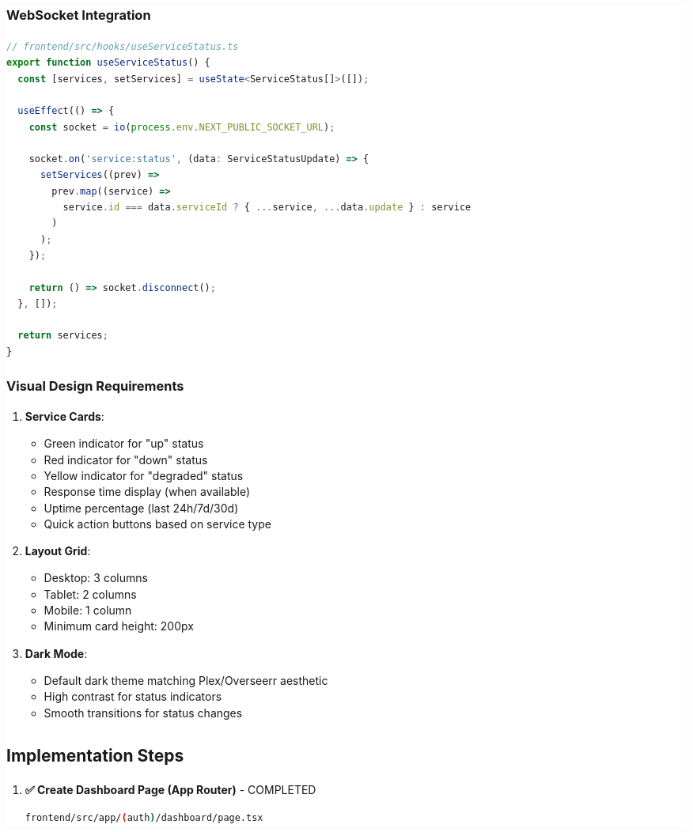 ### WebSocket Integration

```typescript
// frontend/src/hooks/useServiceStatus.ts
export function useServiceStatus() {
  const [services, setServices] = useState<ServiceStatus[]>([]);

  useEffect(() => {
    const socket = io(process.env.NEXT_PUBLIC_SOCKET_URL);

    socket.on('service:status', (data: ServiceStatusUpdate) => {
      setServices((prev) =>
        prev.map((service) =>
          service.id === data.serviceId ? { ...service, ...data.update } : service
        )
      );
    });

    return () => socket.disconnect();
  }, []);

  return services;
}
```

### Visual Design Requirements

1. **Service Cards**:
   - Green indicator for "up" status
   - Red indicator for "down" status
   - Yellow indicator for "degraded" status
   - Response time display (when available)
   - Uptime percentage (last 24h/7d/30d)
   - Quick action buttons based on service type

2. **Layout Grid**:
   - Desktop: 3 columns
   - Tablet: 2 columns
   - Mobile: 1 column
   - Minimum card height: 200px

3. **Dark Mode**:
   - Default dark theme matching Plex/Overseerr aesthetic
   - High contrast for status indicators
   - Smooth transitions for status changes

## Implementation Steps

1. **✅ Create Dashboard Page (App Router)** - COMPLETED

   ```bash
   frontend/src/app/(auth)/dashboard/page.tsx
   ```
